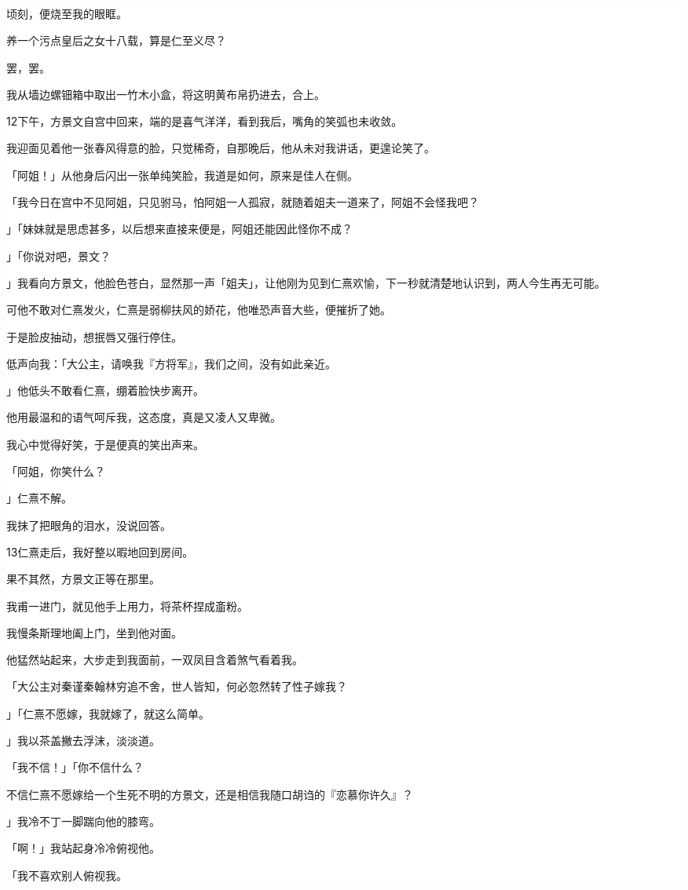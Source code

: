 顷刻，便烧至我的眼眶。

养一个污点皇后之女十八载，算是仁至义尽？

罢，罢。

我从墙边螺钿箱中取出一竹木小盒，将这明黄布帛扔进去，合上。

12下午，方景文自宫中回来，端的是喜气洋洋，看到我后，嘴角的笑弧也未收敛。

我迎面见着他一张春风得意的脸，只觉稀奇，自那晚后，他从未对我讲话，更遑论笑了。

「阿姐！」从他身后闪出一张单纯笑脸，我道是如何，原来是佳人在侧。

「我今日在宫中不见阿姐，只见驸马，怕阿姐一人孤寂，就随着姐夫一道来了，阿姐不会怪我吧？

」「妹妹就是思虑甚多，以后想来直接来便是，阿姐还能因此怪你不成？

」「你说对吧，景文？

」我看向方景文，他脸色苍白，显然那一声「姐夫」，让他刚为见到仁熹欢愉，下一秒就清楚地认识到，两人今生再无可能。

可他不敢对仁熹发火，仁熹是弱柳扶风的娇花，他唯恐声音大些，便摧折了她。

于是脸皮抽动，想抿唇又强行停住。

低声向我：「大公主，请唤我『方将军』，我们之间，没有如此亲近。

」他低头不敢看仁熹，绷着脸快步离开。

他用最温和的语气呵斥我，这态度，真是又凌人又卑微。

我心中觉得好笑，于是便真的笑出声来。

「阿姐，你笑什么？

」仁熹不解。

我抹了把眼角的泪水，没说回答。

13仁熹走后，我好整以暇地回到房间。

果不其然，方景文正等在那里。

我甫一进门，就见他手上用力，将茶杯捏成齑粉。

我慢条斯理地阖上门，坐到他对面。

他猛然站起来，大步走到我面前，一双凤目含着煞气看着我。

「大公主对秦谨秦翰林穷追不舍，世人皆知，何必忽然转了性子嫁我？

」「仁熹不愿嫁，我就嫁了，就这么简单。

」我以茶盖撇去浮沫，淡淡道。

「我不信！」「你不信什么？

不信仁熹不愿嫁给一个生死不明的方景文，还是相信我随口胡诌的『恋慕你许久』？

」我冷不丁一脚踹向他的膝弯。

「啊！」我站起身冷冷俯视他。

「我不喜欢别人俯视我。
